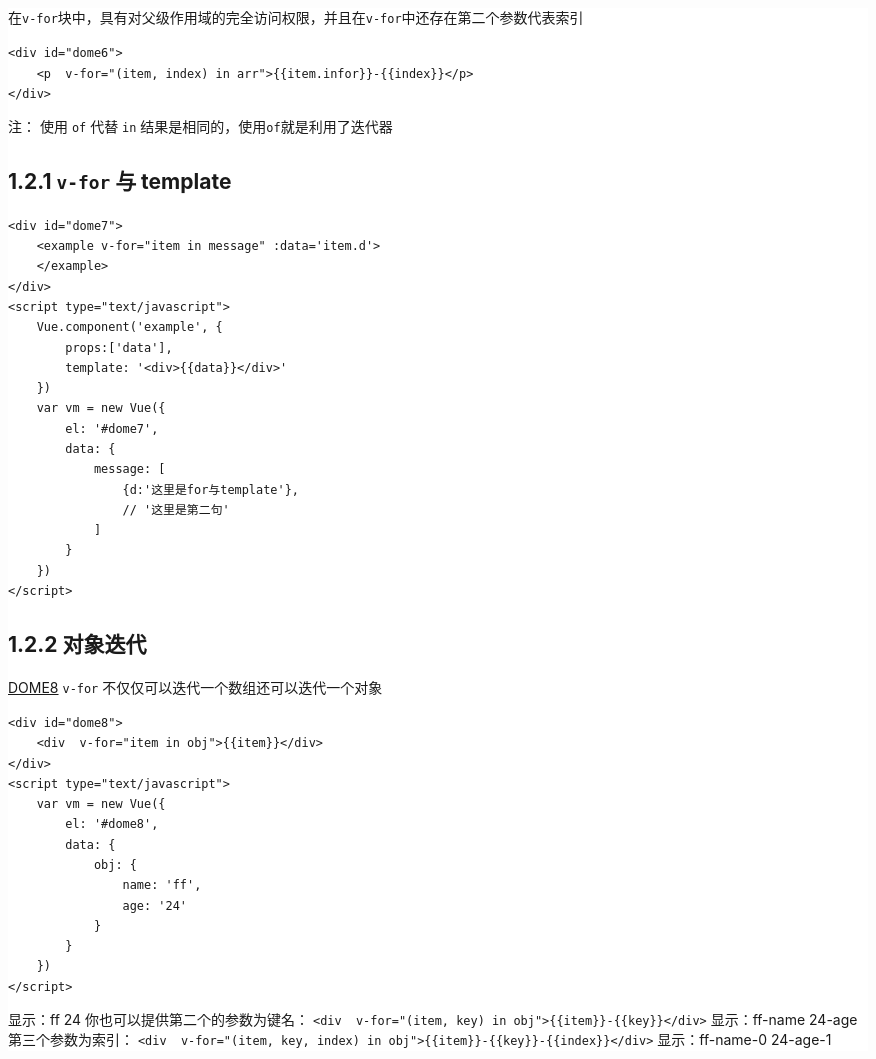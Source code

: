 在`v-for`块中，具有对父级作用域的完全访问权限，并且在`v-for`中还存在第二个参数代表索引

```
<div id="dome6">
    <p  v-for="(item, index) in arr">{{item.infor}}-{{index}}</p>
</div>
```

注： 使用 `of` 代替 `in` 结果是相同的，使用`of`就是利用了迭代器

## 1.2.1 `v-for` 与 template

```
<div id="dome7">
    <example v-for="item in message" :data='item.d'>
    </example>
</div>
<script type="text/javascript">
    Vue.component('example', {
        props:['data'],
        template: '<div>{{data}}</div>'
    })
    var vm = new Vue({
        el: '#dome7',
        data: {
            message: [
                {d:'这里是for与template'},
                // '这里是第二句'
            ]
        }
    })
</script>
```

## 1.2.2 对象迭代
[DOME8](./html/dome8.html)
`v-for` 不仅仅可以迭代一个数组还可以迭代一个对象

```
<div id="dome8">
    <div  v-for="item in obj">{{item}}</div>
</div>
<script type="text/javascript">
    var vm = new Vue({
        el: '#dome8',
        data: {
            obj: {
                name: 'ff',
                age: '24'
            }
        }
    })
</script>
```
显示：ff 24
你也可以提供第二个的参数为键名：
`<div  v-for="(item, key) in obj">{{item}}-{{key}}</div>`
显示：ff-name 24-age
第三个参数为索引：
`<div  v-for="(item, key, index) in obj">{{item}}-{{key}}-{{index}}</div>`
显示：ff-name-0 24-age-1
